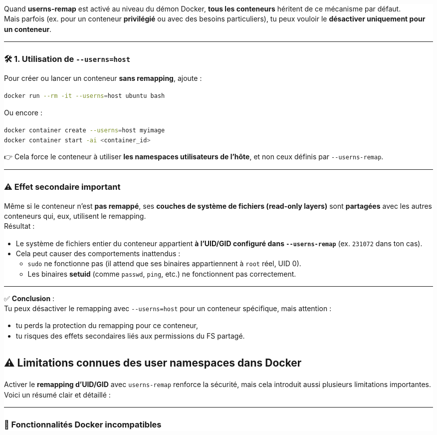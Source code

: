 Quand **userns-remap** est activé au niveau du démon Docker, **tous les conteneurs** héritent de ce mécanisme par défaut.\
Mais parfois (ex. pour un conteneur **privilégié** ou avec des besoins particuliers), tu peux vouloir le **désactiver uniquement pour un conteneur**.

***

### 🛠️ 1. Utilisation de `--userns=host`

Pour créer ou lancer un conteneur **sans remapping**, ajoute :

```bash
docker run --rm -it --userns=host ubuntu bash
```

Ou encore :

```bash
docker container create --userns=host myimage
docker container start -ai <container_id>
```

👉 Cela force le conteneur à utiliser **les namespaces utilisateurs de l’hôte**, et non ceux définis par `--userns-remap`.

***

### ⚠️ Effet secondaire important

Même si le conteneur n’est **pas remappé**, ses **couches de système de fichiers (read-only layers)** sont **partagées** avec les autres conteneurs qui, eux, utilisent le remapping.\
Résultat :

* Le système de fichiers entier du conteneur appartient **à l’UID/GID configuré dans `--userns-remap`** (ex. `231072` dans ton cas).
* Cela peut causer des comportements inattendus :
  * `sudo` ne fonctionne pas (il attend que ses binaires appartiennent à `root` réel, UID 0).
  * Les binaires **setuid** (comme `passwd`, `ping`, etc.) ne fonctionnent pas correctement.

***

✅ **Conclusion** :\
Tu peux désactiver le remapping avec `--userns=host` pour un conteneur spécifique, mais attention :

* tu perds la protection du remapping pour ce conteneur,
* tu risques des effets secondaires liés aux permissions du FS partagé.

## ⚠️ Limitations connues des **user namespaces** dans Docker

Activer le **remapping d’UID/GID** avec `userns-remap` renforce la sécurité, mais cela introduit aussi plusieurs limitations importantes. Voici un résumé clair et détaillé :

***

### 🚫 Fonctionnalités Docker incompatibles
